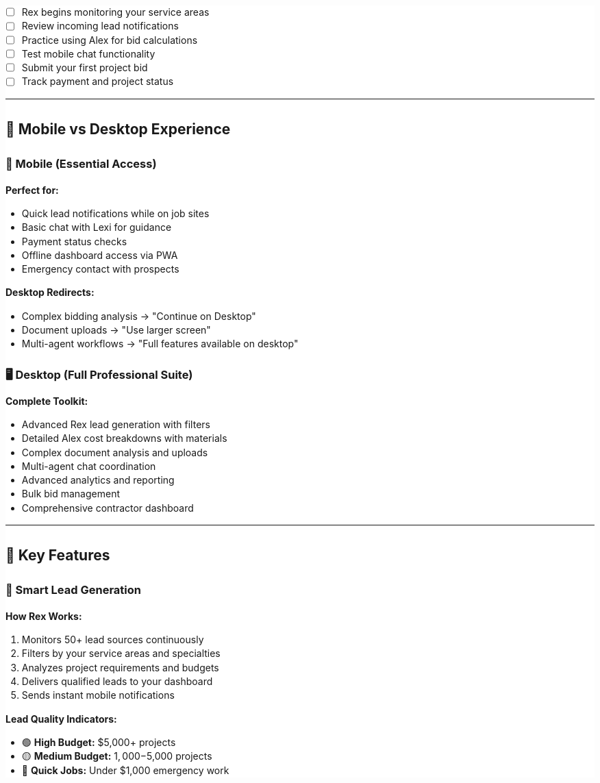 - [ ] Rex begins monitoring your service areas
- [ ] Review incoming lead notifications
- [ ] Practice using Alex for bid calculations
- [ ] Test mobile chat functionality
- [ ] Submit your first project bid
- [ ] Track payment and project status

---

## 📱 Mobile vs Desktop Experience

### 📱 Mobile (Essential Access)

**Perfect for:**
- Quick lead notifications while on job sites
- Basic chat with Lexi for guidance
- Payment status checks
- Offline dashboard access via PWA
- Emergency contact with prospects

**Desktop Redirects:**
- Complex bidding analysis → "Continue on Desktop"
- Document uploads → "Use larger screen"
- Multi-agent workflows → "Full features available on desktop"

### 🖥️ Desktop (Full Professional Suite)

**Complete Toolkit:**
- Advanced Rex lead generation with filters
- Detailed Alex cost breakdowns with materials
- Complex document analysis and uploads
- Multi-agent chat coordination
- Advanced analytics and reporting
- Bulk bid management
- Comprehensive contractor dashboard

---

## 🌟 Key Features

### 🎯 Smart Lead Generation

**How Rex Works:**
1. Monitors 50+ lead sources continuously
2. Filters by your service areas and specialties
3. Analyzes project requirements and budgets
4. Delivers qualified leads to your dashboard
5. Sends instant mobile notifications

**Lead Quality Indicators:**
- 🟢 **High Budget:** $5,000+ projects
- 🟡 **Medium Budget:** $1,000-$5,000 projects
- 🔴 **Quick Jobs:** Under $1,000 emergency work

